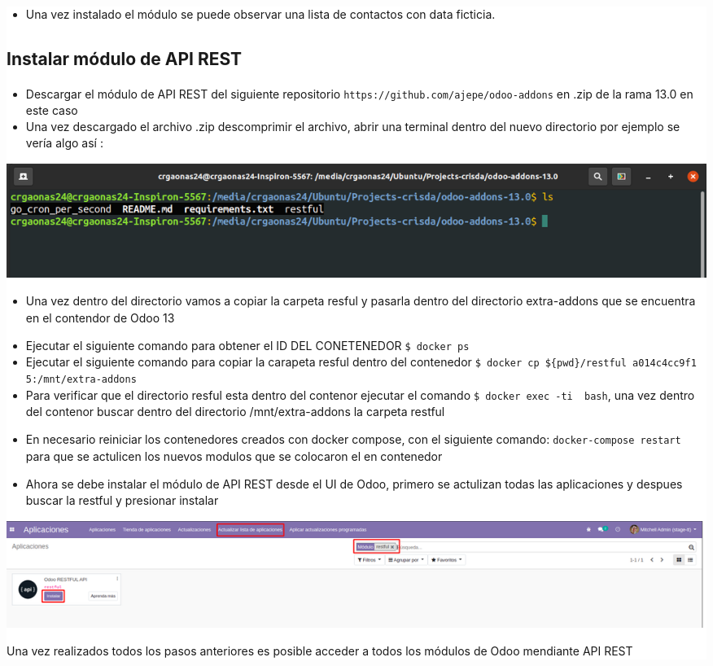 </div>

* Una vez instalado el módulo se puede observar una lista de contactos con data ficticia.

## Instalar módulo de API REST

* Descargar el módulo de API REST del siguiente repositorio ```https://github.com/ajepe/odoo-addons``` en .zip de la rama 13.0 en este caso
* Una vez descargado el archivo .zip descomprimir el archivo, abrir una terminal dentro del nuevo directorio por ejemplo se vería algo así  :

<div align="center">
  <img src="./Images/folder-api.png" width="900" title="hover text" alt="API REST">
  
</div>

* Una vez dentro del directorio vamos a copiar la carpeta resful y pasarla dentro del directorio extra-addons que se encuentra en el contendor de Odoo 13

  <li>Ejecutar el siguiente comando para obtener el ID DEL CONETENEDOR <code>$ docker ps</code></li>
  <li>Ejecutar el siguiente comando para copiar la carapeta resful dentro del contenedor <code>$ docker cp ${pwd}/restful a014c4cc9f15:/mnt/extra-addons</code></li>
  <li>Para verificar que el directorio resful esta dentro del contenor ejecutar el comando <code>$ docker exec -ti <id_container> bash</code>, una vez dentro del contenor buscar dentro del directorio /mnt/extra-addons la carpeta restful</li>



* En necesario reiniciar los contenedores creados con docker compose, con el siguiente comando: ``` docker-compose restart ``` para que se actulicen los nuevos modulos que se colocaron el en contenedor
* Ahora se debe instalar el módulo de API REST desde el UI de Odoo, primero se actulizan todas las aplicaciones y despues buscar la restful y presionar instalar
<div align="center">
  <img src="./Images/modulo-api.png" width="900" title="hover text" alt="Instalar API">
  
</div>

Una vez realizados todos los pasos anteriores es posible acceder a todos los módulos de Odoo mendiante API REST
